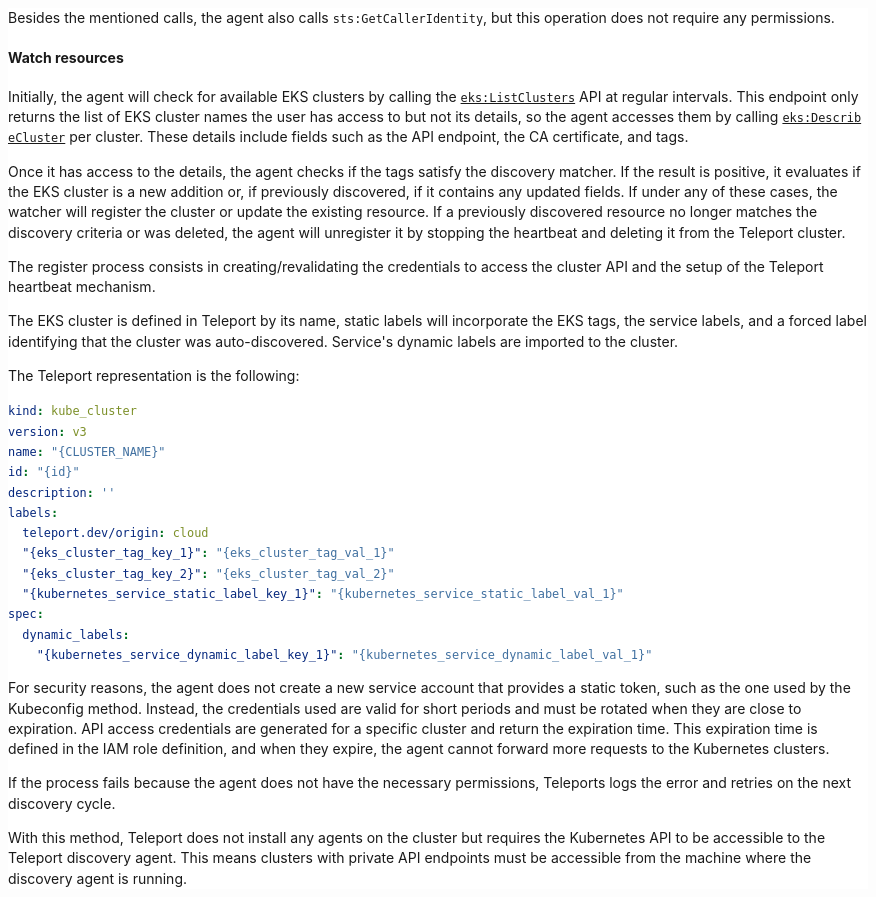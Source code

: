 Besides the mentioned calls, the agent also calls `sts:GetCallerIdentity`, but this operation does not require any permissions.

#### Watch resources

Initially, the agent will check for available EKS clusters by calling the [`eks:ListClusters`][listclusters] API at regular intervals. This endpoint only returns the list of EKS cluster names the user has access to but not its details, so the agent accesses them by calling [`eks:DescribeCluster`][descclusters ] per cluster. These details include fields such as the API endpoint, the CA certificate, and tags.

Once it has access to the details, the agent checks if the tags satisfy the discovery matcher. If the result is positive, it evaluates if the EKS cluster is a new addition or, if previously discovered, if it contains any updated fields. If under any of these cases, the watcher will register the cluster or update the existing resource. If a previously discovered resource no longer matches the discovery criteria or was deleted, the agent will unregister it by stopping the heartbeat and deleting it from the Teleport cluster.

The register process consists in creating/revalidating the credentials to access the cluster API and the setup of the Teleport heartbeat mechanism.

The EKS cluster is defined in Teleport by its name, static labels will incorporate the EKS tags, the service labels, and a forced label identifying that the cluster was auto-discovered. Service's dynamic labels are imported to the cluster.

The Teleport representation is the following:

```yaml
kind: kube_cluster
version: v3
name: "{CLUSTER_NAME}"
id: "{id}"
description: ''
labels:
  teleport.dev/origin: cloud
  "{eks_cluster_tag_key_1}": "{eks_cluster_tag_val_1}"
  "{eks_cluster_tag_key_2}": "{eks_cluster_tag_val_2}"
  "{kubernetes_service_static_label_key_1}": "{kubernetes_service_static_label_val_1}"
spec:
  dynamic_labels:
    "{kubernetes_service_dynamic_label_key_1}": "{kubernetes_service_dynamic_label_val_1}"
```

For security reasons, the agent does not create a new service account that provides a static token, such as the one used by the Kubeconfig method. Instead, the credentials used are valid for short periods and must be rotated when they are close to expiration. API access credentials are generated for a specific cluster and return the expiration time. This expiration time is defined in the IAM role definition, and when they expire, the agent cannot forward more requests to the Kubernetes clusters.

If the process fails because the agent does not have the necessary permissions, Teleports logs the error and retries on the next discovery cycle.

With this method, Teleport does not install any agents on the cluster but requires the Kubernetes API to be accessible to the Teleport discovery agent. This means clusters with private API endpoints must be accessible from the machine where the discovery agent is running.


[kubeconfig]: https://goteleport.com/docs/kubernetes-access/guides/standalone-teleport/#step-12-generate-a-kubeconfig
[listclusters]: https://docs.aws.amazon.com/eks/latest/APIReference/API_ListClusters.html
[descclusters]: https://docs.aws.amazon.com/eks/latest/APIReference/API_DescribeCluster.html
[awsiamauthenticator]: https://github.com/kubernetes-sigs/aws-iam-authenticator
[telepportiamrole]: https://goteleport.com/docs/setup/guides/joining-nodes-aws-iam/
[iamroleatch]: https://docs.aws.amazon.com/eks/latest/userguide/add-user-role.html
[iameksctl]: https://eksctl.io/usage/iam-identity-mappings/
[helmlib]: https://github.com/helm/helm/tree/main/pkg
[serverv2]: https://github.com/gravitational/teleport/blob/7d5b73eda3caf13717a647264032ef983f997c39/api/types/types.proto#L468
[blockpodaccess]: https://aws.github.io/aws-eks-best-practices/security/docs/iam/